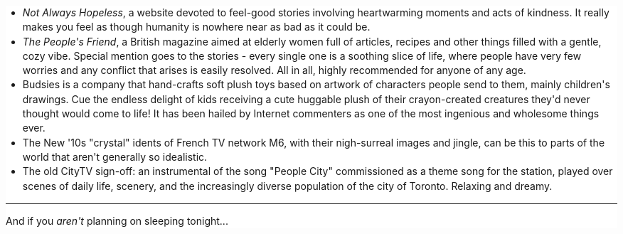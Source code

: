 -   _Not Always Hopeless_, a website devoted to feel-good stories involving heartwarming moments and acts of kindness. It really makes you feel as though humanity is nowhere near as bad as it could be.
-   _The People's Friend_, a British magazine aimed at elderly women full of articles, recipes and other things filled with a gentle, cozy vibe. Special mention goes to the stories - every single one is a soothing slice of life, where people have very few worries and any conflict that arises is easily resolved. All in all, highly recommended for anyone of any age.
-   Budsies is a company that hand-crafts soft plush toys based on artwork of characters people send to them, mainly children's drawings. Cue the endless delight of kids receiving a cute huggable plush of their crayon-created creatures they'd never thought would come to life! It has been hailed by Internet commenters as one of the most ingenious and wholesome things ever.
-   The New '10s "crystal" idents of French TV network M6, with their nigh-surreal images and jingle, can be this to parts of the world that aren't generally so idealistic.
-   The old CityTV sign-off: an instrumental of the song "People City" commissioned as a theme song for the station, played over scenes of daily life, scenery, and the increasingly diverse population of the city of Toronto. Relaxing and dreamy.

___

And if you _aren't_ planning on sleeping tonight...